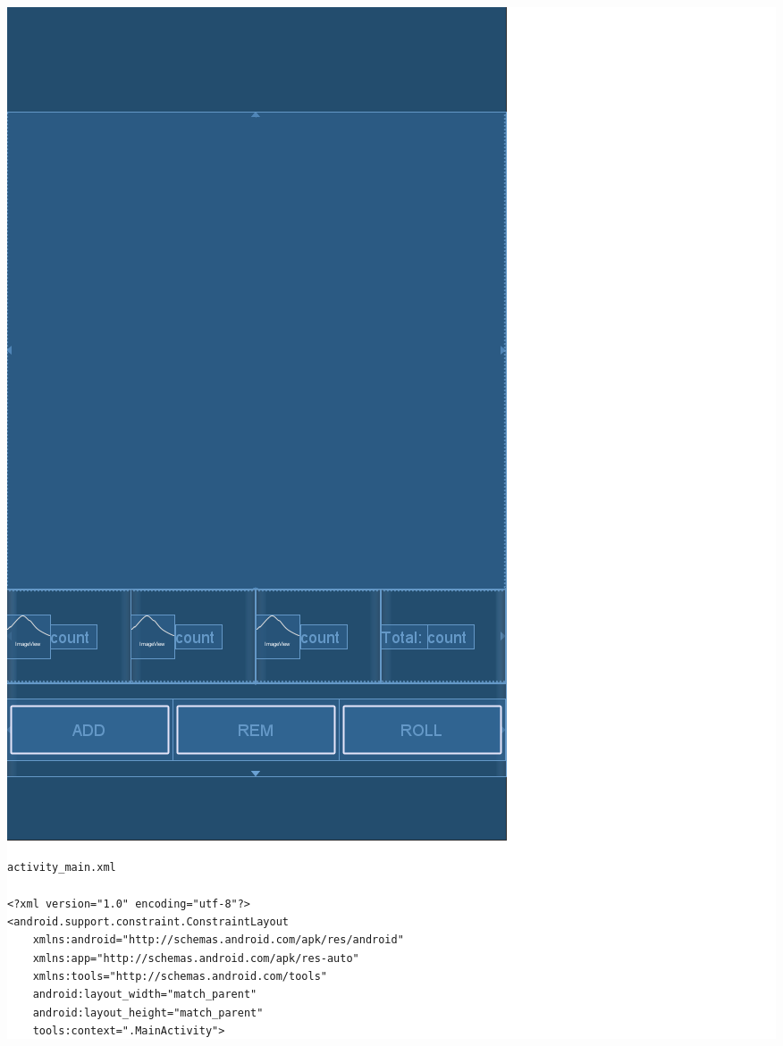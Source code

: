 ![Blueprint](./images/part2_blueprint_design.png)

    activity_main.xml

    <?xml version="1.0" encoding="utf-8"?>
    <android.support.constraint.ConstraintLayout
        xmlns:android="http://schemas.android.com/apk/res/android"
        xmlns:app="http://schemas.android.com/apk/res-auto"
        xmlns:tools="http://schemas.android.com/tools"
        android:layout_width="match_parent"
        android:layout_height="match_parent"
        tools:context=".MainActivity">
